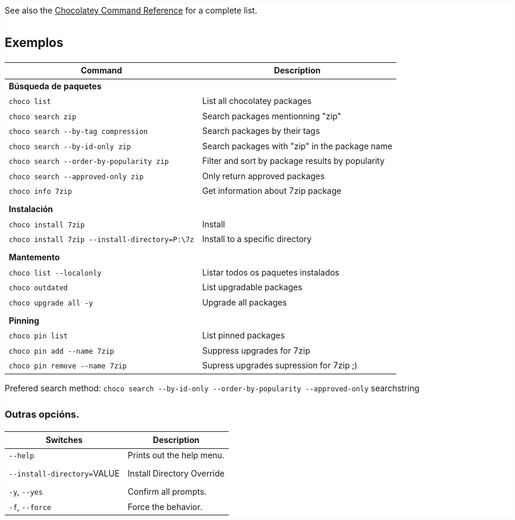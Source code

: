 See also the [Chocolatey Command Reference](https://chocolatey.org/docs/commands-reference) for a complete list.


## Exemplos 

| Command                                        | Description                                      |
| ---------------------------------------------- | ------------------------------------------------ |
| **Búsqueda de paquetes**                       |                                                  |
| `choco list`                                   | List all chocolatey packages                     |
| `choco search zip`                             | Search packages mentionning "zip"                |
| `choco search --by-tag compression`            | Search packages by their tags                    |
| `choco search --by-id-only zip`                | Search packages with "zip" in the package name   |
| `choco search --order-by-popularity zip`       | Filter and sort by package results by popularity |
| `choco search --approved-only zip`             | Only return approved packages                    |
| `choco info 7zip`                              | Get information about 7zip package               |
|                                                |                                                  |
| **Instalación**                                |                                                  |
| `choco install 7zip`                           | Install                                          |
| `choco install 7zip --install-directory=P:\7z` | Install to a specific directory                  |
|                                                |                                                  |
| **Mantemento**                                 |                                                  |
| `choco list --localonly`                       | Listar todos os paquetes instalados              |
| `choco outdated`                               | List upgradable packages                         |
| `choco upgrade all -y`                         | Upgrade all packages                             |
|                                                |                                                  |
| **Pinning**                                    |                                                  |
| `choco pin list`                               | List pinned packages                             |
| `choco pin add --name 7zip`                    | Suppress upgrades for 7zip                       |
| `choco pin remove --name 7zip`                 | Supress upgrades supression for 7zip ;)          |

Prefered search method: `choco search --by-id-only --order-by-popularity --approved-only` searchstring

### Outras opcións.

| Switches                    | Description                                           |
| --------------------------- | ----------------------------------------------------- |
| `--help`                    | Prints out the help menu.                             |
|                             |                                                       |
| `--install-directory=`VALUE | Install Directory Override                            |
|                             |                                                       |
| `-y`, `--yes`               | Confirm all prompts.                                  |
| `-f`, `--force`             | Force the behavior.                                   |